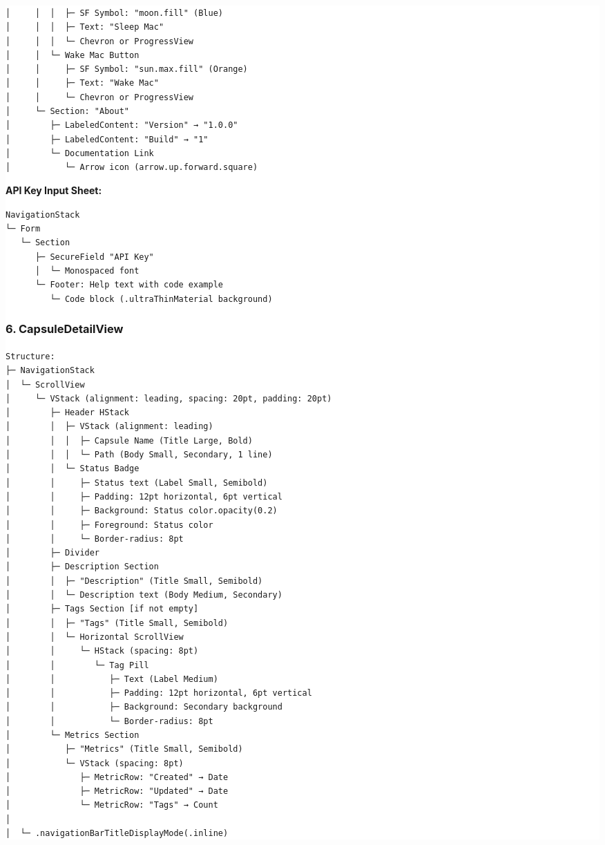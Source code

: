 ```
│     │  │  ├─ SF Symbol: "moon.fill" (Blue)
│     │  │  ├─ Text: "Sleep Mac"
│     │  │  └─ Chevron or ProgressView
│     │  └─ Wake Mac Button
│     │     ├─ SF Symbol: "sun.max.fill" (Orange)
│     │     ├─ Text: "Wake Mac"
│     │     └─ Chevron or ProgressView
│     └─ Section: "About"
│        ├─ LabeledContent: "Version" → "1.0.0"
│        ├─ LabeledContent: "Build" → "1"
│        └─ Documentation Link
│           └─ Arrow icon (arrow.up.forward.square)
```

**API Key Input Sheet:**
```
NavigationStack
└─ Form
   └─ Section
      ├─ SecureField "API Key"
      │  └─ Monospaced font
      └─ Footer: Help text with code example
         └─ Code block (.ultraThinMaterial background)
```

### 6. CapsuleDetailView

```
Structure:
├─ NavigationStack
│  └─ ScrollView
│     └─ VStack (alignment: leading, spacing: 20pt, padding: 20pt)
│        ├─ Header HStack
│        │  ├─ VStack (alignment: leading)
│        │  │  ├─ Capsule Name (Title Large, Bold)
│        │  │  └─ Path (Body Small, Secondary, 1 line)
│        │  └─ Status Badge
│        │     ├─ Status text (Label Small, Semibold)
│        │     ├─ Padding: 12pt horizontal, 6pt vertical
│        │     ├─ Background: Status color.opacity(0.2)
│        │     ├─ Foreground: Status color
│        │     └─ Border-radius: 8pt
│        ├─ Divider
│        ├─ Description Section
│        │  ├─ "Description" (Title Small, Semibold)
│        │  └─ Description text (Body Medium, Secondary)
│        ├─ Tags Section [if not empty]
│        │  ├─ "Tags" (Title Small, Semibold)
│        │  └─ Horizontal ScrollView
│        │     └─ HStack (spacing: 8pt)
│        │        └─ Tag Pill
│        │           ├─ Text (Label Medium)
│        │           ├─ Padding: 12pt horizontal, 6pt vertical
│        │           ├─ Background: Secondary background
│        │           └─ Border-radius: 8pt
│        └─ Metrics Section
│           ├─ "Metrics" (Title Small, Semibold)
│           └─ VStack (spacing: 8pt)
│              ├─ MetricRow: "Created" → Date
│              ├─ MetricRow: "Updated" → Date
│              └─ MetricRow: "Tags" → Count
│
│  └─ .navigationBarTitleDisplayMode(.inline)
```

